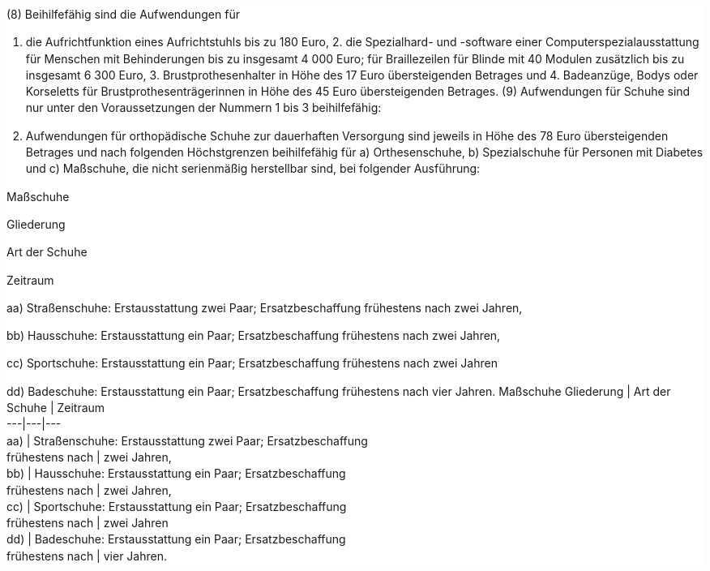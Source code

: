 (8) Beihilfefähig sind die Aufwendungen für

1. die Aufrichtfunktion eines Aufrichtstuhls bis zu 180 Euro, 2. die Spezialhard- und -software einer Computerspezialausstattung für Menschen mit Behinderungen bis zu insgesamt 4 000 Euro; für Braillezeilen für Blinde mit 40 Modulen zusätzlich bis zu insgesamt 6 300 Euro, 3. Brustprothesenhalter in Höhe des 17 Euro übersteigenden Betrages und 4. Badeanzüge, Bodys oder Korseletts für Brustprothesenträgerinnen in Höhe des 45 Euro übersteigenden Betrages. (9) Aufwendungen für Schuhe sind nur unter den Voraussetzungen der Nummern 1 bis 3 beihilfefähig:

1. Aufwendungen für orthopädische Schuhe zur dauerhaften Versorgung sind jeweils in Höhe des 78 Euro übersteigenden Betrages und nach folgenden Höchstgrenzen beihilfefähig für a) Orthesenschuhe, b) Spezialschuhe für Personen mit Diabetes und c) Maßschuhe, die nicht serienmäßig herstellbar sind, bei folgender Ausführung:
  
Maßschuhe 



Gliederung 

Art der Schuhe 

Zeitraum 




aa)
  Straßenschuhe: Erstausstattung zwei Paar; Ersatzbeschaffung
  frühestens nach 
zwei Jahren,


bb)
  Hausschuhe: Erstausstattung ein Paar; Ersatzbeschaffung
  frühestens nach 
zwei Jahren,


cc)
  Sportschuhe: Erstausstattung ein Paar; Ersatzbeschaffung
  frühestens nach 
zwei Jahren


dd)
  Badeschuhe: Erstausstattung ein Paar; Ersatzbeschaffung
  frühestens nach 
vier Jahren. Maßschuhe  Gliederung  | Art der Schuhe  | Zeitraum  
---|---|---  
aa) |  Straßenschuhe: Erstausstattung zwei Paar; Ersatzbeschaffung  
frühestens nach  | zwei Jahren,  
bb) |  Hausschuhe: Erstausstattung ein Paar; Ersatzbeschaffung  
frühestens nach  | zwei Jahren,  
cc) |  Sportschuhe: Erstausstattung ein Paar; Ersatzbeschaffung  
frühestens nach  | zwei Jahren  
dd) |  Badeschuhe: Erstausstattung ein Paar; Ersatzbeschaffung  
frühestens nach  | vier Jahren.

